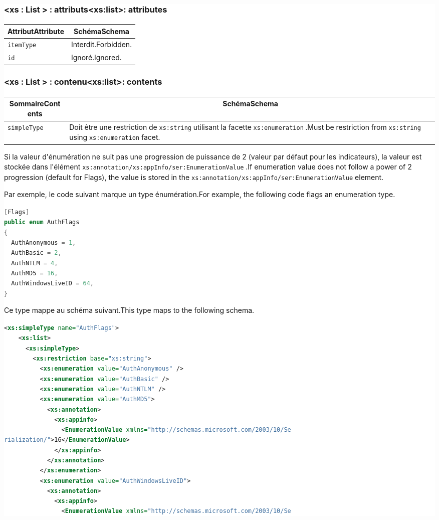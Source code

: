 ### <a name="xslist-attributes"></a><span data-ttu-id="68e8b-378">\<xs : List > : attributs</span><span class="sxs-lookup"><span data-stu-id="68e8b-378">\<xs:list>: attributes</span></span>  
  
|<span data-ttu-id="68e8b-379">Attribut</span><span class="sxs-lookup"><span data-stu-id="68e8b-379">Attribute</span></span>|<span data-ttu-id="68e8b-380">Schéma</span><span class="sxs-lookup"><span data-stu-id="68e8b-380">Schema</span></span>|  
|---------------|------------|  
|`itemType`|<span data-ttu-id="68e8b-381">Interdit.</span><span class="sxs-lookup"><span data-stu-id="68e8b-381">Forbidden.</span></span>|  
|`id`|<span data-ttu-id="68e8b-382">Ignoré.</span><span class="sxs-lookup"><span data-stu-id="68e8b-382">Ignored.</span></span>|  
  
### <a name="xslist-contents"></a><span data-ttu-id="68e8b-383">\<xs : List > : contenu</span><span class="sxs-lookup"><span data-stu-id="68e8b-383">\<xs:list>: contents</span></span>  
  
|<span data-ttu-id="68e8b-384">Sommaire</span><span class="sxs-lookup"><span data-stu-id="68e8b-384">Contents</span></span>|<span data-ttu-id="68e8b-385">Schéma</span><span class="sxs-lookup"><span data-stu-id="68e8b-385">Schema</span></span>|  
|--------------|------------|  
|`simpleType`|<span data-ttu-id="68e8b-386">Doit être une restriction de `xs:string` utilisant la facette `xs:enumeration` .</span><span class="sxs-lookup"><span data-stu-id="68e8b-386">Must be restriction from `xs:string` using `xs:enumeration` facet.</span></span>|  
  
 <span data-ttu-id="68e8b-387">Si la valeur d'énumération ne suit pas une progression de puissance de 2 (valeur par défaut pour les indicateurs), la valeur est stockée dans l'élément `xs:annotation/xs:appInfo/ser:EnumerationValue` .</span><span class="sxs-lookup"><span data-stu-id="68e8b-387">If enumeration value does not follow a power of 2 progression (default for Flags), the value is stored in the `xs:annotation/xs:appInfo/ser:EnumerationValue` element.</span></span>  
  
 <span data-ttu-id="68e8b-388">Par exemple, le code suivant marque un type énumération.</span><span class="sxs-lookup"><span data-stu-id="68e8b-388">For example, the following code flags an enumeration type.</span></span>  
  
```csharp  
[Flags]  
public enum AuthFlags  
{    
  AuthAnonymous = 1,  
  AuthBasic = 2,  
  AuthNTLM = 4,  
  AuthMD5 = 16,  
  AuthWindowsLiveID = 64,  
}  
```  
  
 <span data-ttu-id="68e8b-389">Ce type mappe au schéma suivant.</span><span class="sxs-lookup"><span data-stu-id="68e8b-389">This type maps to the following schema.</span></span>  
  
```xml  
<xs:simpleType name="AuthFlags">  
    <xs:list>  
      <xs:simpleType>  
        <xs:restriction base="xs:string">  
          <xs:enumeration value="AuthAnonymous" />  
          <xs:enumeration value="AuthBasic" />  
          <xs:enumeration value="AuthNTLM" />  
          <xs:enumeration value="AuthMD5">  
            <xs:annotation>  
              <xs:appinfo>  
                <EnumerationValue xmlns="http://schemas.microsoft.com/2003/10/Se  
rialization/">16</EnumerationValue>  
              </xs:appinfo>  
            </xs:annotation>  
          </xs:enumeration>  
          <xs:enumeration value="AuthWindowsLiveID">  
            <xs:annotation>  
              <xs:appinfo>  
                <EnumerationValue xmlns="http://schemas.microsoft.com/2003/10/Se  
```
